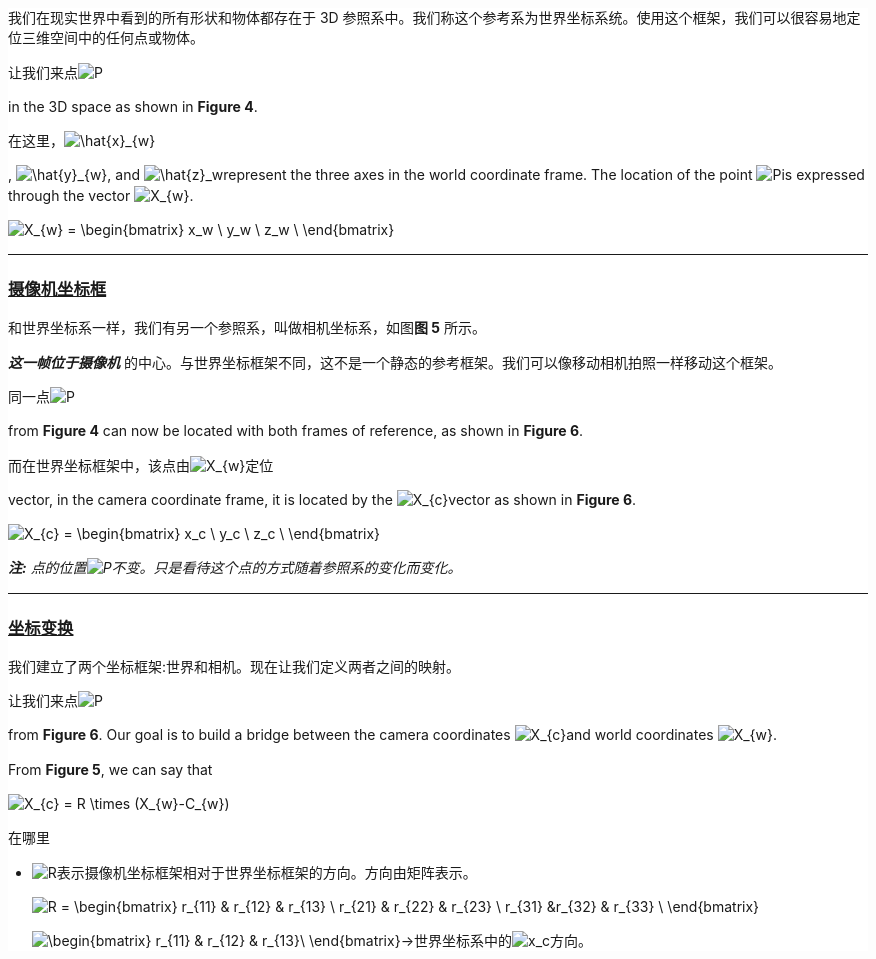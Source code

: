 我们在现实世界中看到的所有形状和物体都存在于 3D 参照系中。我们称这个参考系为世界坐标系统。使用这个框架，我们可以很容易地定位三维空间中的任何点或物体。

让我们来点![P](../Images/eeeebd93c479d01033cf1c82fcc5c60a.png "P")

in the 3D space as shown in **Figure 4**.

在这里，![\hat{x}_{w}](../Images/58580841e2f8244bdc013b95e707dbc4.png "\hat{x}_{w}")

, ![\hat{y}_{w}](../Images/9d35fb76a47dcbc9050fa2eccc2f74d7.png "\hat{y}_{w}"), and ![\hat{z}_w](../Images/f3bc51c9cb53fe07e7ca38202856ab03.png "\hat{z}_w")represent the three axes in the world coordinate frame. The location of the point ![P](../Images/eeeebd93c479d01033cf1c82fcc5c60a.png "P")is expressed through the vector ![X_{w} ](../Images/2906d20559ceba9b4de865347ff33861.png "X_{w} ").

![X_{w} = \begin{bmatrix} x_w \\ y_w \\ z_w \\ \end{bmatrix} ](../Images/5b9ae422c31d28b72251d9860795eb1d.png "X_{w} = \begin{bmatrix} x_w \\ y_w \\ z_w \\ \end{bmatrix} ")

* * *

### **[摄像机坐标框](#TOC)**

和世界坐标系一样，我们有另一个参照系，叫做相机坐标系，如图**图 5** 所示。

***这一帧位于摄像机*** 的中心。与世界坐标框架不同，这不是一个静态的参考框架。我们可以像移动相机拍照一样移动这个框架。

同一点![P](../Images/eeeebd93c479d01033cf1c82fcc5c60a.png "P")

from **Figure 4** can now be located with both frames of reference, as shown in **Figure 6**.

而在世界坐标框架中，该点由![X_{w} ](../Images/2906d20559ceba9b4de865347ff33861.png "X_{w} ")定位

vector, in the camera coordinate frame, it is located by the ![X_{c} ](../Images/7d8c2329c986eaf521dd6b744e9f9e4c.png "X_{c} ")vector as shown in **Figure 6**.

![X_{c} = \begin{bmatrix} x_c \\ y_c \\ z_c \\ \end{bmatrix}](../Images/9a068e4848b8e320cd17fdf4e763cbd9.png "X_{c} = \begin{bmatrix} x_c \\ y_c \\ z_c \\ \end{bmatrix}")

***注:*** *点的位置![P](../Images/eeeebd93c479d01033cf1c82fcc5c60a.png "P")不变。只是看待这个点的方式随着参照系的变化而变化。*

* * *

### **[坐标变换](#TOC)**

我们建立了两个坐标框架:世界和相机。现在让我们定义两者之间的映射。

让我们来点![P ](../Images/dfde8956c1ee189ef875441420bb69ae.png "P ")

from **Figure 6**. Our goal is to build a bridge between the camera coordinates ![X_{c}](../Images/a5affa35364f76000a546a427c627d23.png "X_{c}")and world coordinates ![X_{w}](../Images/506f27171f1c219c973cff459562b718.png "X_{w}").

From **Figure 5**, we can say that

![X_{c} = R \times (X_{w}-C_{w})](../Images/c5ad19dacd47bac0a91631bbe2a9fc8a.png "X_{c} = R \times (X_{w}-C_{w})")

在哪里

*   ![R](../Images/ecef2e349c0d42065bb14ef75a500855.png "R")表示摄像机坐标框架相对于世界坐标框架的方向。方向由矩阵表示。

    ![R = \begin{bmatrix} r_{11} & r_{12} & r_{13} \\ r_{21} & r_{22} & r_{23} \\ r_{31} &r_{32} & r_{33} \\ \end{bmatrix} ](../Images/cd8ece5b54672fe23ed8bb0800487507.png "R = \begin{bmatrix} r_{11} & r_{12} & r_{13} \\ r_{21} & r_{22} & r_{23} \\ r_{31} &r_{32} & r_{33} \\ \end{bmatrix} ")

    ![\begin{bmatrix} r_{11} & r_{12} & r_{13}\\ \end{bmatrix} ](../Images/15ac50158b79d51ab96bc67b0982a943.png "\begin{bmatrix} r_{11} & r_{12} & r_{13}\\ \end{bmatrix} ")→世界坐标系中的![x_c ](../Images/a08af2a01ffcc81970ae6cee6469fc62.png "x_c ")方向。
